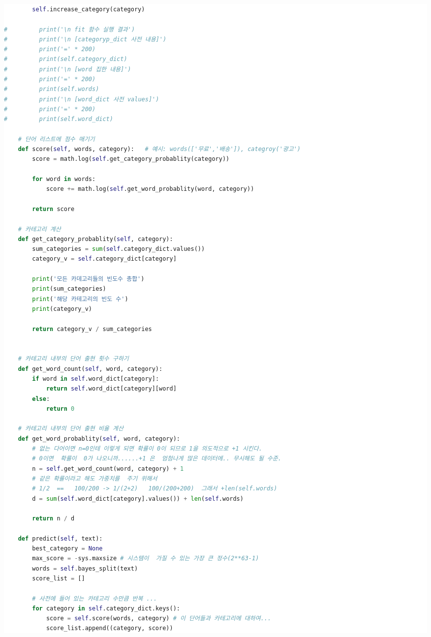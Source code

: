 ```python
        self.increase_category(category)
        
#         print('\n fit 함수 실행 결과')
#         print('\n [categoryp_dict 사전 내용]')
#         print('=' * 200)
#         print(self.category_dict)
#         print('\n [word 집한 내용]')
#         print('=' * 200)
#         print(self.words)
#         print('\n [word_dict 사전 values]')
#         print('=' * 200)
#         print(self.word_dict)

    # 단어 리스트에 점수 매기기        
    def score(self, words, category):   # 예시: words(['무료','배송']), categroy('광고')
        score = math.log(self.get_category_probablity(category))
        
        for word in words:
            score += math.log(self.get_word_probablity(word, category))
            
        return score    
    
    # 카테고리 계산
    def get_category_probablity(self, category):
        sum_categories = sum(self.category_dict.values())
        category_v = self.category_dict[category]
        
        print('모든 카데고리들의 빈도수 총합')
        print(sum_categories)
        print('해당 카테고리의 빈도 수')
        print(category_v)
        
        return category_v / sum_categories
    

    # 카테고리 내부의 단어 출현 횟수 구하기
    def get_word_count(self, word, category):
        if word in self.word_dict[category]:
            return self.word_dict[category][word]
        else:
            return 0
        
    # 카테고리 내부의 단어 출현 비율 계산
    def get_word_probablity(self, word, category):
        # 없는 다어이면 n=0인테 이렇게 되면 확률이 0이 되므로 1을 의도적으로 +1 시킨다.    
        # 0이면  확률이  0가 나오니까......+1 은  엄첨나게 많은 데이터에.. 무시해도 될 수준.
        n = self.get_word_count(word, category) + 1
        # 같은 확률이라고 해도 가중치를  주기 위해서
        # 1/2  ==   100/200 -> 1/(2+2)   100/(200+200)  그래서 +len(self.words)
        d = sum(self.word_dict[category].values()) + len(self.words)
        
        return n / d 

    def predict(self, text):
        best_category = None
        max_score = -sys.maxsize # 시스템이  가질 수 있는 가장 큰 정수(2**63-1)
        words = self.bayes_split(text)
        score_list = []
        
        # 사전에 들어 있는 카테고리 수만큼 반복 ...
        for category in self.category_dict.keys():
            score = self.score(words, category) # 이 단어들과 카테고리에 대하여...
            score_list.append((category, score))
```